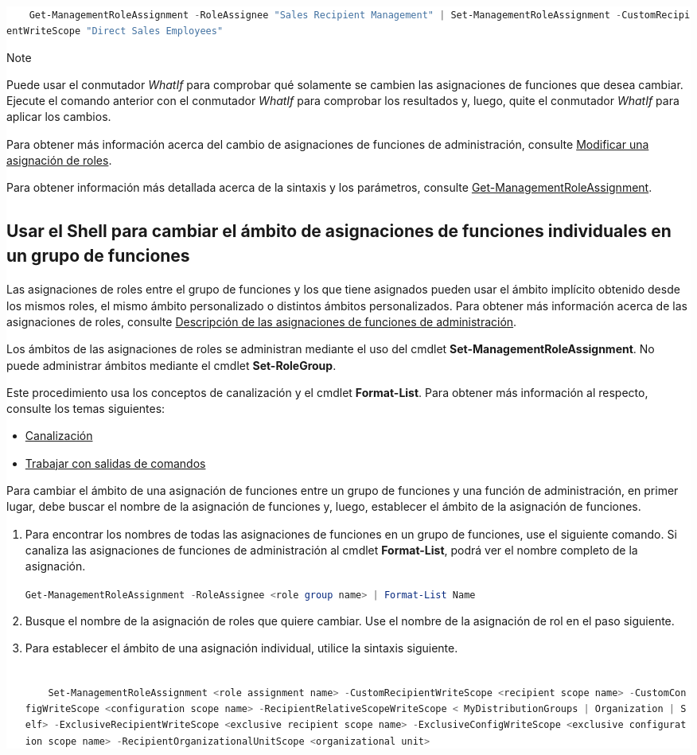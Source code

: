```powershell
    Get-ManagementRoleAssignment -RoleAssignee "Sales Recipient Management" | Set-ManagementRoleAssignment -CustomRecipientWriteScope "Direct Sales Employees"
```


> [!NOTE]
> Puede usar el conmutador <EM>WhatIf</EM> para comprobar qué solamente se cambien las asignaciones de funciones que desea cambiar. Ejecute el comando anterior con el conmutador <EM>WhatIf</EM> para comprobar los resultados y, luego, quite el conmutador <EM>WhatIf</EM> para aplicar los cambios.



Para obtener más información acerca del cambio de asignaciones de funciones de administración, consulte [Modificar una asignación de roles](change-a-role-assignment-exchange-2013-help.md).

Para obtener información más detallada acerca de la sintaxis y los parámetros, consulte [Get-ManagementRoleAssignment](https://technet.microsoft.com/es-es/library/dd351024\(v=exchg.150\)).

## Usar el Shell para cambiar el ámbito de asignaciones de funciones individuales en un grupo de funciones

Las asignaciones de roles entre el grupo de funciones y los que tiene asignados pueden usar el ámbito implícito obtenido desde los mismos roles, el mismo ámbito personalizado o distintos ámbitos personalizados. Para obtener más información acerca de las asignaciones de roles, consulte [Descripción de las asignaciones de funciones de administración](understanding-management-role-assignments-exchange-2013-help.md).

Los ámbitos de las asignaciones de roles se administran mediante el uso del cmdlet **Set-ManagementRoleAssignment**. No puede administrar ámbitos mediante el cmdlet **Set-RoleGroup**.

Este procedimiento usa los conceptos de canalización y el cmdlet **Format-List**. Para obtener más información al respecto, consulte los temas siguientes:

  - [Canalización](https://technet.microsoft.com/es-es/library/aa998260\(v=exchg.150\))

  - [Trabajar con salidas de comandos](working-with-command-output-exchange-2013-help.md)

Para cambiar el ámbito de una asignación de funciones entre un grupo de funciones y una función de administración, en primer lugar, debe buscar el nombre de la asignación de funciones y, luego, establecer el ámbito de la asignación de funciones.

1.  Para encontrar los nombres de todas las asignaciones de funciones en un grupo de funciones, use el siguiente comando. Si canaliza las asignaciones de funciones de administración al cmdlet **Format-List**, podrá ver el nombre completo de la asignación.
    
    ```powershell
    Get-ManagementRoleAssignment -RoleAssignee <role group name> | Format-List Name
    ```

2.  Busque el nombre de la asignación de roles que quiere cambiar. Use el nombre de la asignación de rol en el paso siguiente.

3.  Para establecer el ámbito de una asignación individual, utilice la sintaxis siguiente.

    ```powershell
    
        Set-ManagementRoleAssignment <role assignment name> -CustomRecipientWriteScope <recipient scope name> -CustomConfigWriteScope <configuration scope name> -RecipientRelativeScopeWriteScope < MyDistributionGroups | Organization | Self> -ExclusiveRecipientWriteScope <exclusive recipient scope name> -ExclusiveConfigWriteScope <exclusive configuration scope name> -RecipientOrganizationalUnitScope <organizational unit>
    ```

